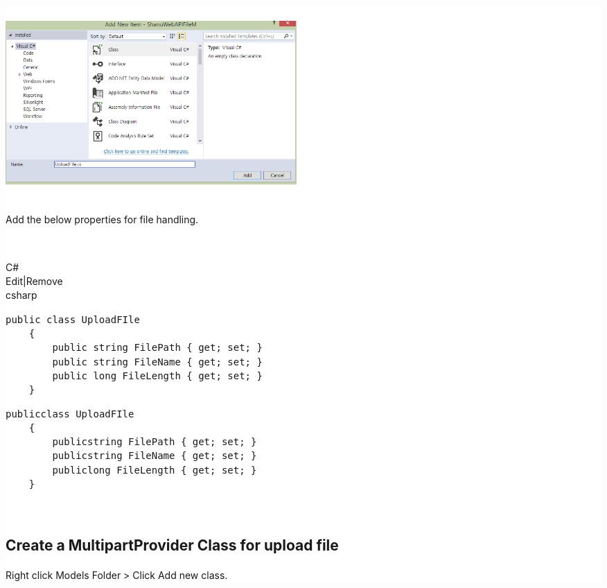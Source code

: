 <p><img id="175462" src="175462-06.png" alt="" width="420" height="280"></p>
<p>Add the below properties for file handling.</p>
<p>&nbsp;</p>
<div class="scriptcode">
<div class="pluginEditHolder" pluginCommand="mceScriptCode">
<div class="title"><span>C#</span></div>
<div class="pluginLinkHolder"><span class="pluginEditHolderLink">Edit</span>|<span class="pluginRemoveHolderLink">Remove</span></div>
<span class="hidden">csharp</span>
<pre class="hidden">public class UploadFIle
	{
		public string FilePath { get; set; }
		public string FileName { get; set; }
		public long FileLength { get; set; }
	}
</pre>
<div class="preview">
<pre class="csharp"><span class="cs__keyword">public</span><span class="cs__keyword">class</span>&nbsp;UploadFIle&nbsp;
&nbsp;&nbsp;&nbsp;&nbsp;{&nbsp;
&nbsp;&nbsp;&nbsp;&nbsp;&nbsp;&nbsp;&nbsp;&nbsp;<span class="cs__keyword">public</span><span class="cs__keyword">string</span>&nbsp;FilePath&nbsp;{&nbsp;<span class="cs__keyword">get</span>;&nbsp;<span class="cs__keyword">set</span>;&nbsp;}&nbsp;
&nbsp;&nbsp;&nbsp;&nbsp;&nbsp;&nbsp;&nbsp;&nbsp;<span class="cs__keyword">public</span><span class="cs__keyword">string</span>&nbsp;FileName&nbsp;{&nbsp;<span class="cs__keyword">get</span>;&nbsp;<span class="cs__keyword">set</span>;&nbsp;}&nbsp;
&nbsp;&nbsp;&nbsp;&nbsp;&nbsp;&nbsp;&nbsp;&nbsp;<span class="cs__keyword">public</span><span class="cs__keyword">long</span>&nbsp;FileLength&nbsp;{&nbsp;<span class="cs__keyword">get</span>;&nbsp;<span class="cs__keyword">set</span>;&nbsp;}&nbsp;
&nbsp;&nbsp;&nbsp;&nbsp;}&nbsp;
</pre>
</div>
</div>
</div>
<p>&nbsp;</p>
<h2><strong>Create a </strong><strong>MultipartProvider Class for upload file</strong></h2>
<p>Right click Models Folder &gt; Click Add new class.&nbsp;</p>